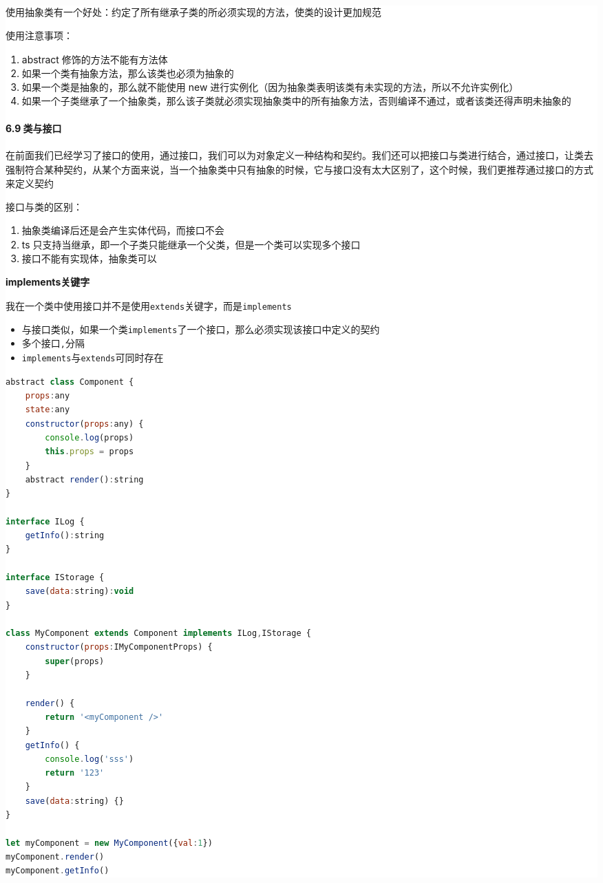 使用抽象类有一个好处：约定了所有继承子类的所必须实现的方法，使类的设计更加规范

使用注意事项：

1. abstract 修饰的方法不能有方法体
2. 如果一个类有抽象方法，那么该类也必须为抽象的
3. 如果一个类是抽象的，那么就不能使用 new 进行实例化（因为抽象类表明该类有未实现的方法，所以不允许实例化）
4. 如果一个子类继承了一个抽象类，那么该子类就必须实现抽象类中的所有抽象方法，否则编译不通过，或者该类还得声明未抽象的

#### 6.9 类与接口

在前面我们已经学习了接口的使用，通过接口，我们可以为对象定义一种结构和契约。我们还可以把接口与类进行结合，通过接口，让类去强制符合某种契约，从某个方面来说，当一个抽象类中只有抽象的时候，它与接口没有太大区别了，这个时候，我们更推荐通过接口的方式来定义契约

接口与类的区别：

1. 抽象类编译后还是会产生实体代码，而接口不会
2. ts 只支持当继承，即一个子类只能继承一个父类，但是一个类可以实现多个接口
3. 接口不能有实现体，抽象类可以

**implements关键字**

我在一个类中使用接口并不是使用`extends`关键字，而是`implements`

* 与接口类似，如果一个类`implements`了一个接口，那么必须实现该接口中定义的契约
* 多个接口`,`分隔
* `implements`与`extends`可同时存在

```js
abstract class Component {
    props:any
    state:any
    constructor(props:any) {
        console.log(props)
        this.props = props
    }
    abstract render():string 
}

interface ILog {
    getInfo():string
}

interface IStorage {
    save(data:string):void
}

class MyComponent extends Component implements ILog,IStorage {
    constructor(props:IMyComponentProps) {
        super(props)
    }

    render() {
        return '<myComponent />'
    }
    getInfo() {
        console.log('sss')
        return '123'
    }
    save(data:string) {}
}

let myComponent = new MyComponent({val:1})
myComponent.render()
myComponent.getInfo()
```
